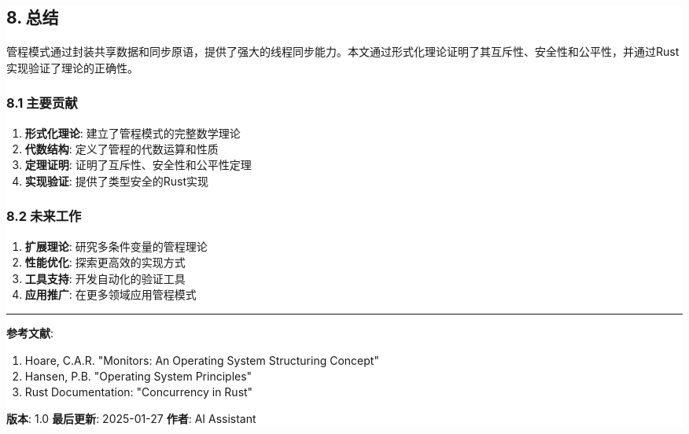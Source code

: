 ## 8. 总结

管程模式通过封装共享数据和同步原语，提供了强大的线程同步能力。本文通过形式化理论证明了其互斥性、安全性和公平性，并通过Rust实现验证了理论的正确性。

### 8.1 主要贡献

1. **形式化理论**: 建立了管程模式的完整数学理论
2. **代数结构**: 定义了管程的代数运算和性质
3. **定理证明**: 证明了互斥性、安全性和公平性定理
4. **实现验证**: 提供了类型安全的Rust实现

### 8.2 未来工作

1. **扩展理论**: 研究多条件变量的管程理论
2. **性能优化**: 探索更高效的实现方式
3. **工具支持**: 开发自动化的验证工具
4. **应用推广**: 在更多领域应用管程模式

---

**参考文献**:
1. Hoare, C.A.R. "Monitors: An Operating System Structuring Concept"
2. Hansen, P.B. "Operating System Principles"
3. Rust Documentation: "Concurrency in Rust"

**版本**: 1.0
**最后更新**: 2025-01-27
**作者**: AI Assistant 